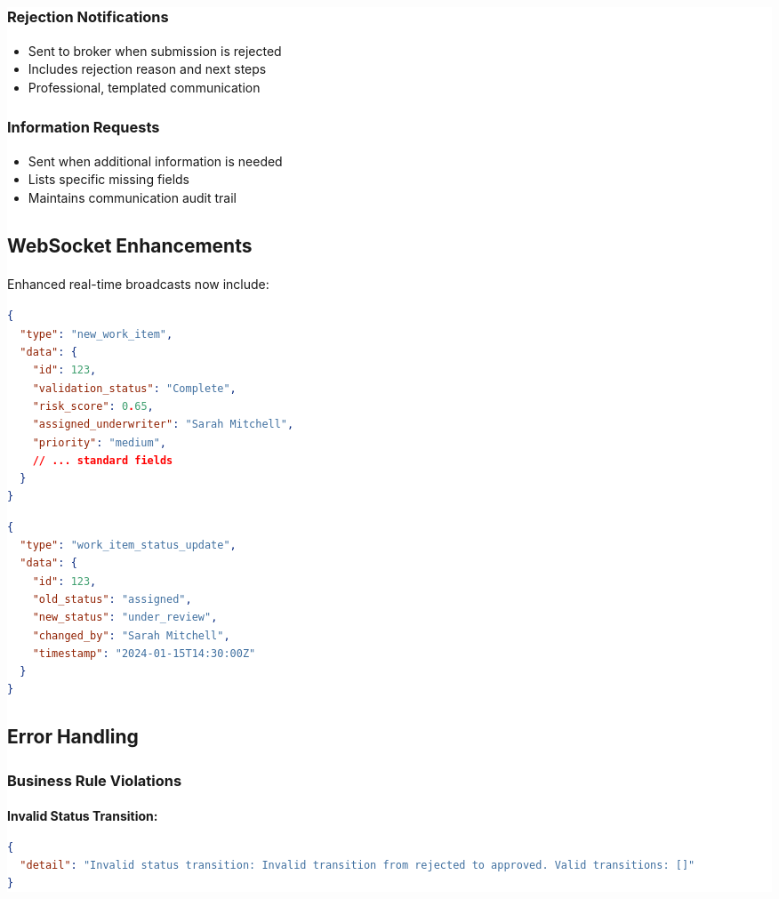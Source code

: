 ### Rejection Notifications  
- Sent to broker when submission is rejected
- Includes rejection reason and next steps
- Professional, templated communication

### Information Requests
- Sent when additional information is needed
- Lists specific missing fields
- Maintains communication audit trail

## WebSocket Enhancements

Enhanced real-time broadcasts now include:

```json
{
  "type": "new_work_item",
  "data": {
    "id": 123,
    "validation_status": "Complete",
    "risk_score": 0.65,
    "assigned_underwriter": "Sarah Mitchell",
    "priority": "medium",
    // ... standard fields
  }
}
```

```json
{
  "type": "work_item_status_update", 
  "data": {
    "id": 123,
    "old_status": "assigned",
    "new_status": "under_review",
    "changed_by": "Sarah Mitchell",
    "timestamp": "2024-01-15T14:30:00Z"
  }
}
```

## Error Handling

### Business Rule Violations

**Invalid Status Transition:**
```json
{
  "detail": "Invalid status transition: Invalid transition from rejected to approved. Valid transitions: []"
}
```
